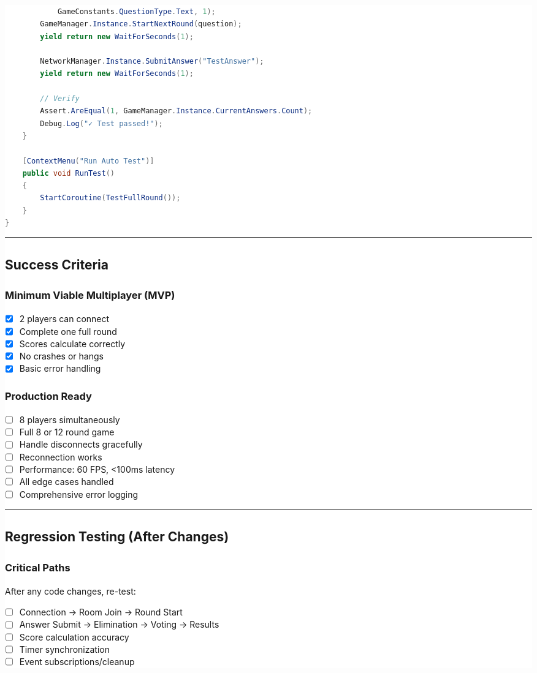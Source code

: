 ```csharp
            GameConstants.QuestionType.Text, 1);
        GameManager.Instance.StartNextRound(question);
        yield return new WaitForSeconds(1);

        NetworkManager.Instance.SubmitAnswer("TestAnswer");
        yield return new WaitForSeconds(1);

        // Verify
        Assert.AreEqual(1, GameManager.Instance.CurrentAnswers.Count);
        Debug.Log("✓ Test passed!");
    }

    [ContextMenu("Run Auto Test")]
    public void RunTest()
    {
        StartCoroutine(TestFullRound());
    }
}
```

---

## Success Criteria

### Minimum Viable Multiplayer (MVP)
- [x] 2 players can connect
- [x] Complete one full round
- [x] Scores calculate correctly
- [x] No crashes or hangs
- [x] Basic error handling

### Production Ready
- [ ] 8 players simultaneously
- [ ] Full 8 or 12 round game
- [ ] Handle disconnects gracefully
- [ ] Reconnection works
- [ ] Performance: 60 FPS, <100ms latency
- [ ] All edge cases handled
- [ ] Comprehensive error logging

---

## Regression Testing (After Changes)

### Critical Paths
After any code changes, re-test:
- [ ] Connection → Room Join → Round Start
- [ ] Answer Submit → Elimination → Voting → Results
- [ ] Score calculation accuracy
- [ ] Timer synchronization
- [ ] Event subscriptions/cleanup
